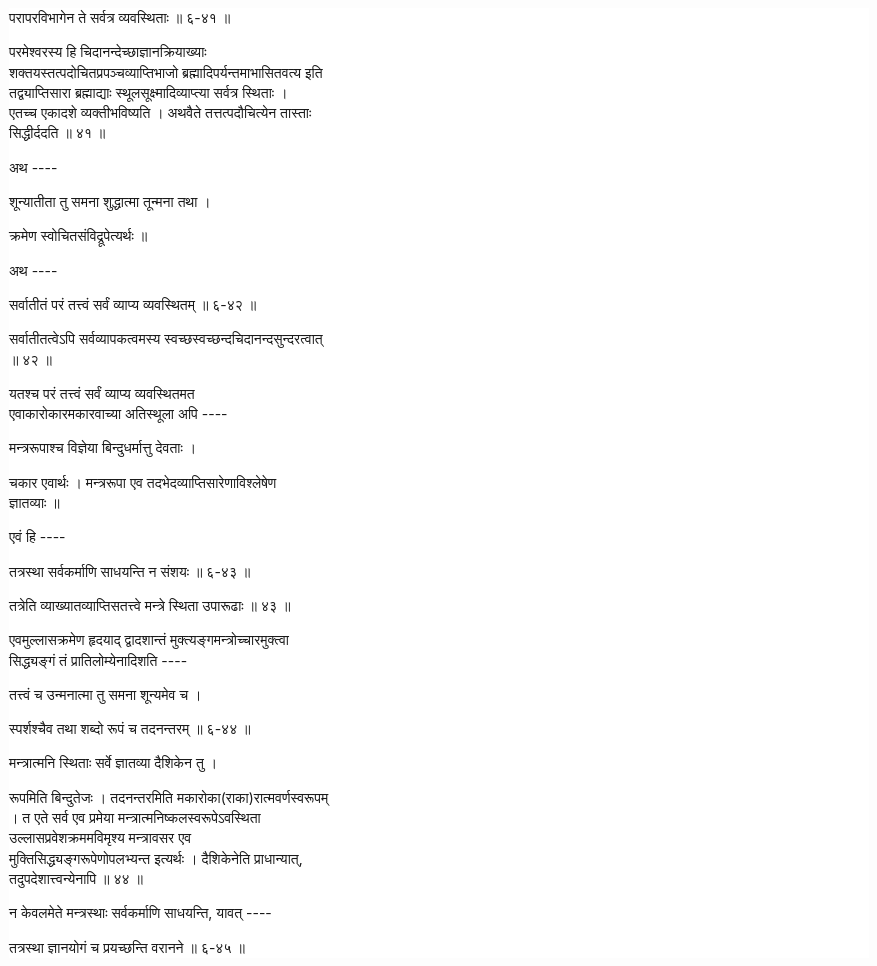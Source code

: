   
परापरविभागेन ते सर्वत्र व्यवस्थिताः ॥ ६-४१ ॥   
  
  
परमेश्वरस्य हि चिदानन्देच्छाज्ञानक्रियाख्याः   
शक्तयस्तत्पदोचितप्रपञ्चव्याप्तिभाजो ब्रह्मादिपर्यन्तमाभासितवत्य इति   
तद्व्याप्तिसारा ब्रह्माद्याः स्थूलसूक्ष्मादिव्याप्त्या सर्वत्र स्थिताः ।   
एतच्च एकादशे व्यक्तीभविष्यति । अथवैते तत्तत्पदौचित्येन तास्ताः   
सिद्धीर्ददति ॥ ४१ ॥   
  
अथ ----   
  
  
शून्यातीता तु समना शुद्धात्मा तून्मना तथा ।   
  
  
क्रमेण स्वोचितसंविद्रूपेत्यर्थः ॥   
  
अथ ----   
  
  
सर्वातीतं परं तत्त्वं सर्वं व्याप्य व्यवस्थितम् ॥ ६-४२ ॥   
  
  
सर्वातीतत्वेऽपि सर्वव्यापकत्वमस्य स्वच्छस्वच्छन्दचिदानन्दसुन्दरत्वात्   
॥ ४२ ॥   
  
यतश्च परं तत्त्वं सर्वं व्याप्य व्यवस्थितमत   
एवाकारोकारमकारवाच्या अतिस्थूला अपि ----   
  
  
मन्त्ररूपाश्च विज्ञेया बिन्दुधर्मात्तु देवताः ।   
  
  
चकार एवार्थः । मन्त्ररूपा एव तदभेदव्याप्तिसारेणाविश्लेषेण   
ज्ञातव्याः ॥   
  
एवं हि ----   
  
  
तत्रस्था सर्वकर्माणि साधयन्ति न संशयः ॥ ६-४३ ॥   
  
  
तत्रेति व्याख्यातव्याप्तिसतत्त्वे मन्त्रे स्थिता उपारूढाः ॥ ४३ ॥   
  
एवमुल्लासक्रमेण हृदयाद् द्वादशान्तं मुक्त्यङ्गमन्त्रोच्चारमुक्त्वा   
सिद्ध्यङ्गं तं प्रातिलोम्येनादिशति ----   
  
  
तत्त्वं च उन्मनात्मा तु समना शून्यमेव च ।   
  
स्पर्शश्चैव तथा शब्दो रूपं च तदनन्तरम् ॥ ६-४४ ॥   
  
मन्त्रात्मनि स्थिताः सर्वे ज्ञातव्या दैशिकेन तु ।   
  
  
रूपमिति बिन्दुतेजः । तदनन्तरमिति मकारोका(राका)रात्मवर्णस्वरूपम्   
। त एते सर्व एव प्रमेया मन्त्रात्मनिष्कलस्वरूपेऽवस्थिता   
उल्लासप्रवेशक्रममविमृश्य मन्त्रावसर एव   
मुक्तिसिद्ध्यङ्गरूपेणोपलभ्यन्त इत्यर्थः । दैशिकेनेति प्राधान्यात्,   
तदुपदेशात्त्वन्येनापि ॥ ४४ ॥   
  
न केवलमेते मन्त्रस्थाः सर्वकर्माणि साधयन्ति, यावत् ----   
  
  
तत्रस्था ज्ञानयोगं च प्रयच्छन्ति वरानने ॥ ६-४५ ॥   
  